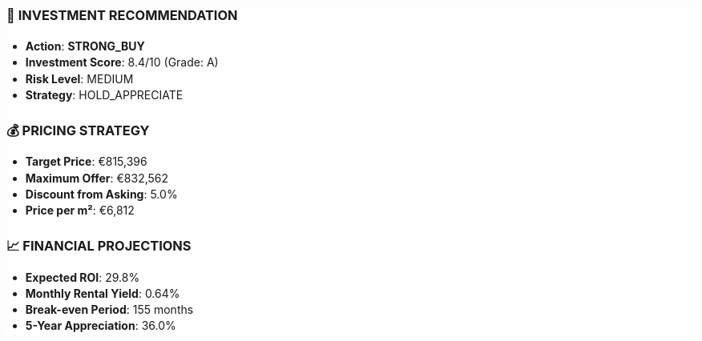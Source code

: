 ### 🎯 **INVESTMENT RECOMMENDATION**
- **Action**: **STRONG_BUY**
- **Investment Score**: 8.4/10 (Grade: A)
- **Risk Level**: MEDIUM
- **Strategy**: HOLD_APPRECIATE

### 💰 **PRICING STRATEGY**
- **Target Price**: €815,396
- **Maximum Offer**: €832,562
- **Discount from Asking**: 5.0%
- **Price per m²**: €6,812

### 📈 **FINANCIAL PROJECTIONS**
- **Expected ROI**: 29.8%
- **Monthly Rental Yield**: 0.64%
- **Break-even Period**: 155 months
- **5-Year Appreciation**: 36.0%

